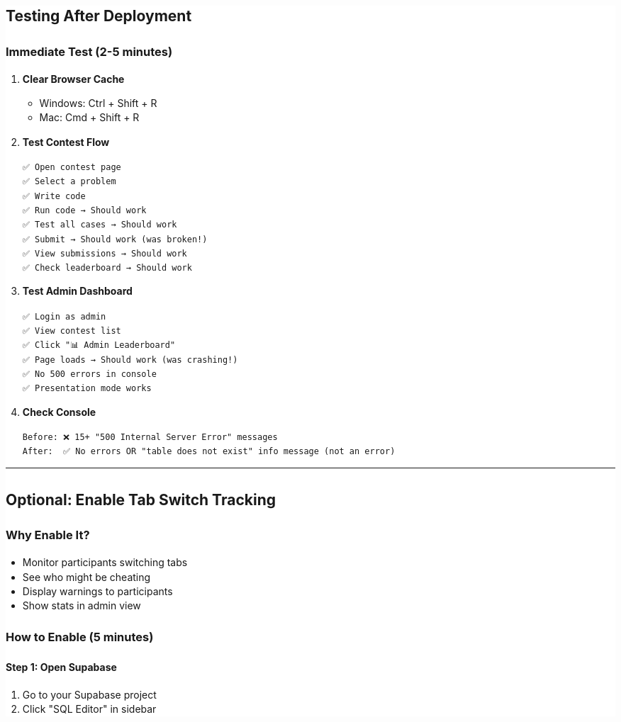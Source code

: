 
## Testing After Deployment

### Immediate Test (2-5 minutes)

1. **Clear Browser Cache**
   - Windows: Ctrl + Shift + R
   - Mac: Cmd + Shift + R

2. **Test Contest Flow**
   ```
   ✅ Open contest page
   ✅ Select a problem
   ✅ Write code
   ✅ Run code → Should work
   ✅ Test all cases → Should work
   ✅ Submit → Should work (was broken!)
   ✅ View submissions → Should work
   ✅ Check leaderboard → Should work
   ```

3. **Test Admin Dashboard**
   ```
   ✅ Login as admin
   ✅ View contest list
   ✅ Click "📊 Admin Leaderboard"
   ✅ Page loads → Should work (was crashing!)
   ✅ No 500 errors in console
   ✅ Presentation mode works
   ```

4. **Check Console**
   ```
   Before: ❌ 15+ "500 Internal Server Error" messages
   After:  ✅ No errors OR "table does not exist" info message (not an error)
   ```

---

## Optional: Enable Tab Switch Tracking

### Why Enable It?
- Monitor participants switching tabs
- See who might be cheating
- Display warnings to participants
- Show stats in admin view

### How to Enable (5 minutes)

#### Step 1: Open Supabase
1. Go to your Supabase project
2. Click "SQL Editor" in sidebar
